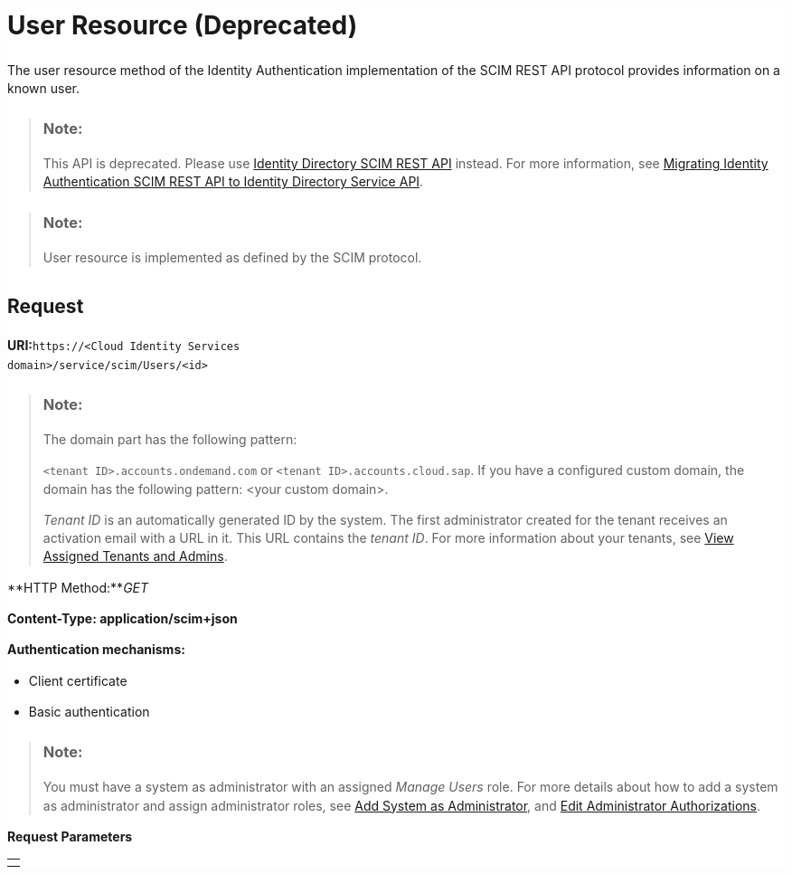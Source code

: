 

# User Resource \(Deprecated\)

The user resource method of the Identity Authentication implementation of the SCIM REST API protocol provides information on a known user.



> ### Note:  
> This API is deprecated. Please use [Identity Directory SCIM REST API](https://api.sap.com/api/IdDS_SCIM/overview) instead. For more information, see [Migrating Identity Authentication SCIM REST API to Identity Directory Service API](migrating-identity-authentication-scim-rest-api-to-identity-directory-service-api-106dbe0.md).



> ### Note:  
> User resource is implemented as defined by the SCIM protocol.



## Request

**URI:**<code>https://&lt;Cloud Identity Services domain&gt;/service/scim/Users/&lt;id&gt;</code>

> ### Note:  
> The domain part has the following pattern:
> 
> `<tenant ID>.accounts.ondemand.com` or `<tenant ID>.accounts.cloud.sap`. If you have a configured custom domain, the domain has the following pattern: <your custom domain\>.
> 
> *Tenant ID* is an automatically generated ID by the system. The first administrator created for the tenant receives an activation email with a URL in it. This URL contains the *tenant ID*. For more information about your tenants, see [View Assigned Tenants and Admins](../view-assigned-tenants-and-admins-f56e6f2.md).

**HTTP Method:***GET*

**Content-Type: application/scim+json**

**Authentication mechanisms:**

-   Client certificate

-   Basic authentication


> ### Note:  
> You must have a system as administrator with an assigned *Manage Users* role. For more details about how to add a system as administrator and assign administrator roles, see [Add System as Administrator](../Operation-Guide/add-administrators-bbbdbdd.md#loiocefb742a36754b18bbe5c3503ac6d87c), and [Edit Administrator Authorizations](../Operation-Guide/edit-administrator-authorizations-86ee374.md).

**Request Parameters**


<table>
<tr>
<th valign="top">
